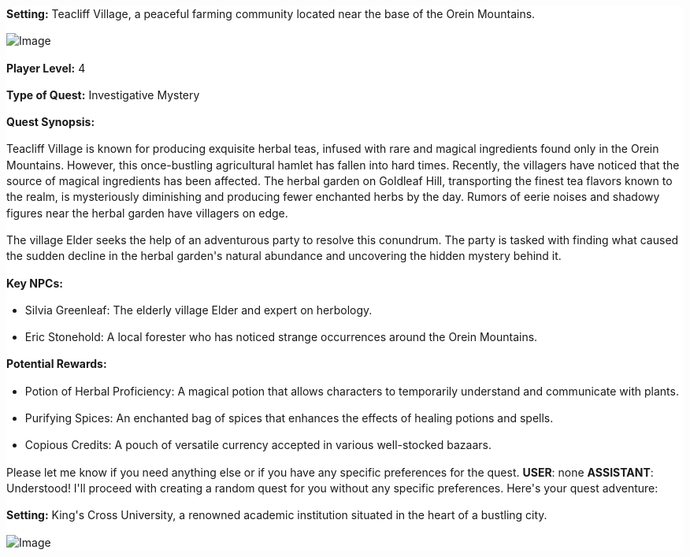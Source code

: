 
__Setting:__ Teacliff Village, a peaceful farming community located near the base of the Orein Mountains.

![Image](https://image.pollinations.ai/prompt/peaceful%20farming%20village,%20Fantasy,%20Nature,%20Front%20View,%20HD,%20Foreground,%20GenreArt20,%203528689446)



__Player Level:__ 4



__Type of Quest:__ Investigative Mystery



__Quest Synopsis:__

Teacliff Village is known for producing exquisite herbal teas, infused with rare and magical ingredients found only in the Orein Mountains. However, this once-bustling agricultural hamlet has fallen into hard times. Recently, the villagers have noticed that the source of magical ingredients has been affected. The herbal garden on Goldleaf Hill, transporting the finest tea flavors known to the realm, is mysteriously diminishing and producing fewer enchanted herbs by the day. Rumors of eerie noises and shadowy figures near the herbal garden have villagers on edge.



The village Elder seeks the help of an adventurous party to resolve this conundrum. The party is tasked with finding what caused the sudden decline in the herbal garden's natural abundance and uncovering the hidden mystery behind it.



__Key NPCs:__

- Silvia Greenleaf: The elderly village Elder and expert on herbology.

- Eric Stonehold: A local forester who has noticed strange occurrences around the Orein Mountains.

  

__Potential Rewards:__

- Potion of Herbal Proficiency: A magical potion that allows characters to temporarily understand and communicate with plants.

- Purifying Spices: An enchanted bag of spices that enhances the effects of healing potions and spells.

- Copious Credits: A pouch of versatile currency accepted in various well-stocked bazaars.



Please let me know if you need anything else or if you have any specific preferences for the quest.
**USER**: none
**ASSISTANT**: Understood! I'll proceed with creating a random quest for you without any specific preferences. Here's your quest adventure:



__Setting:__ King's Cross University, a renowned academic institution situated in the heart of a bustling city.

![Image](https://image.pollinations.ai/prompt/temple,%20Divine,%20Front%20View,%20Fullsunset,%20CharacterLoop,%203993645628)
